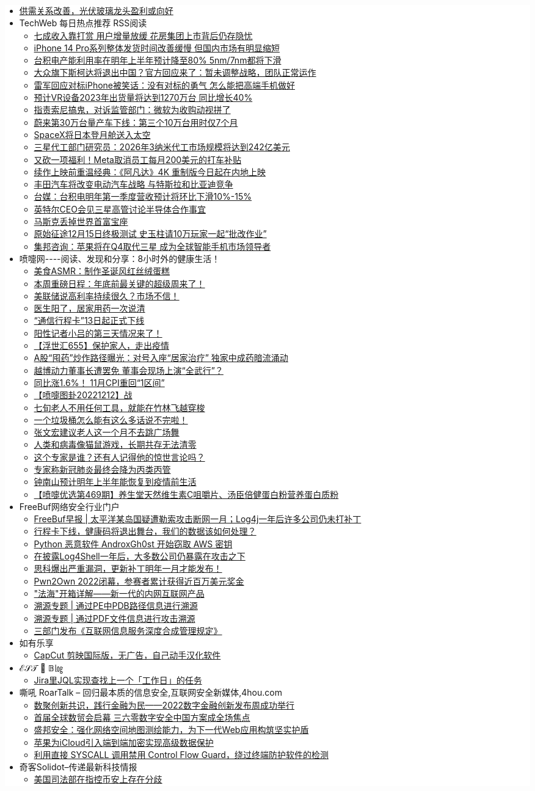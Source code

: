   - [供需关系改善，光伏玻璃龙头盈利或向好](https://36kr.com/newsflashes/2041779361320199?f=rss)
- TechWeb 每日热点推荐 RSS阅读
  - [七成收入靠打赏 用户增量放缓 花房集团上市背后仍存隐忧](http://www.techweb.com.cn/internet/2022-12-12/2914358.shtml)
  - [iPhone 14 Pro系列整体发货时间改善缓慢 但国内市场有明显缩短](http://www.techweb.com.cn/world/2022-12-12/2914268.shtml)
  - [台积电产能利用率在明年上半年预计降至80% 5nm/7nm都将下滑](http://www.techweb.com.cn/world/2022-12-12/2914322.shtml)
  - [大众旗下斯柯达将退出中国？官方回应来了：暂未调整战略，团队正常运作](http://www.techweb.com.cn/internet/2022-12-13/2914382.shtml)
  - [雷军回应对标iPhone被笑话：没有对标的勇气 怎么能把高端手机做好](http://www.techweb.com.cn/digi/2022-12-12/2914237.shtml)
  - [预计VR设备2023年出货量将达到1270万台 同比增长40%](http://www.techweb.com.cn/it/2022-12-13/2914377.shtml)
  - [指责索尼搞鬼，对诉监管部门：微软为收购动视拼了](http://www.techweb.com.cn/viewpoint/2022-12-12/2914227.shtml)
  - [蔚来第30万台量产车下线：第三个10万台用时仅7个月](http://www.techweb.com.cn/internet/2022-12-12/2914275.shtml)
  - [SpaceX将日本登月舱送入太空](http://www.techweb.com.cn/world/2022-12-12/2914279.shtml)
  - [三星代工部门研究员：2026年3纳米代工市场规模将达到242亿美元](http://www.techweb.com.cn/world/2022-12-12/2914278.shtml)
  - [又砍一项福利！Meta取消员工每月200美元的打车补贴](http://www.techweb.com.cn/it/2022-12-13/2914373.shtml)
  - [续作上映前重温经典：《阿凡达》4K 重制版今日起在内地上映](http://www.techweb.com.cn/internet/2022-12-12/2914233.shtml)
  - [丰田汽车将改变电动汽车战略 与特斯拉和比亚迪竞争](http://www.techweb.com.cn/world/2022-12-12/2914311.shtml)
  - [台媒：台积电明年第一季度营收预计将环比下滑10%-15%](http://www.techweb.com.cn/world/2022-12-12/2914338.shtml)
  - [英特尔CEO会见三星高管讨论半导体合作事宜](http://www.techweb.com.cn/world/2022-12-12/2914333.shtml)
  - [马斯克丢掉世界首富宝座](http://www.techweb.com.cn/world/2022-12-13/2914372.shtml)
  - [原始征途12月15日终极测试 史玉柱请10万玩家一起“批改作业”](http://www.techweb.com.cn/internet/2022-12-12/2914238.shtml)
  - [集邦咨询：苹果将在Q4取代三星 成为全球智能手机市场领导者](http://www.techweb.com.cn/world/2022-12-13/2914378.shtml)
- 喷嚏网----阅读、发现和分享：8小时外的健康生活！
  - [美食ASMR：制作圣诞风红丝绒蛋糕](http://www.dapenti.com/blog/more.asp?name=agile&id=168522)
  - [本周重磅日程：年底前最关键的超级周来了！](http://www.dapenti.com/blog/more.asp?name=caijing&id=168521)
  - [美联储说高利率持续很久？市场不信！](http://www.dapenti.com/blog/more.asp?name=caijing&id=168520)
  - [医生阳了，居家用药一次说清](http://www.dapenti.com/blog/more.asp?name=xilei&id=168519)
  - [“通信行程卡”13日起正式下线](http://www.dapenti.com/blog/more.asp?name=caijing&id=168518)
  - [阳性记者小吕的第三天情况来了！](http://www.dapenti.com/blog/more.asp?name=xilei&id=168517)
  - [【浮世汇655】保护家人，走出疫情](http://www.dapenti.com/blog/more.asp?name=xilei&id=168516)
  - [A股“囤药”炒作路径曝光：对号入座“居家治疗” 独家中成药暗流涌动](http://www.dapenti.com/blog/more.asp?name=caijing&id=168515)
  - [越博动力董事长遭罢免 董事会现场上演“全武行”？](http://www.dapenti.com/blog/more.asp?name=caijing&id=168514)
  - [同比涨1.6%！ 11月CPI重回“1区间”](http://www.dapenti.com/blog/more.asp?name=caijing&id=168513)
  - [【喷嚏图卦20221212】战](http://www.dapenti.com/blog/more.asp?name=xilei&id=168512)
  - [七旬老人不用任何工具，就能在竹林飞越穿梭](http://www.dapenti.com/blog/more.asp?name=agile&id=168511)
  - [一个垃圾桶怎么能有这么多话说不完啦！](http://www.dapenti.com/blog/more.asp?name=agile&id=168510)
  - [张文宏建议老人这一个月不去跳广场舞](http://www.dapenti.com/blog/more.asp?name=xilei&id=168509)
  - [人类和病毒像猫鼠游戏，长期共存无法清零](http://www.dapenti.com/blog/more.asp?name=xilei&id=168508)
  - [这个专家是谁？还有人记得他的惊世言论吗？](http://www.dapenti.com/blog/more.asp?name=xilei&id=168507)
  - [专家称新冠肺炎最终会降为丙类丙管](http://www.dapenti.com/blog/more.asp?name=xilei&id=168506)
  - [钟南山预计明年上半年能恢复到疫情前生活](http://www.dapenti.com/blog/more.asp?name=xilei&id=168505)
  - [【喷嚏优选第469期】养生堂天然维生素C咀嚼片、汤臣倍健蛋白粉营养蛋白质粉](http://www.dapenti.com/blog/more.asp?name=xilei&id=168504)
- FreeBuf网络安全行业门户
  - [FreeBuf早报 | 太平洋某岛国疑遭勒索攻击断网一月；Log4j一年后许多公司仍未打补丁](https://www.freebuf.com/news/352265.html)
  - [行程卡下线，健康码将退出舞台，我们的数据该如何处理？](https://www.freebuf.com/articles/352264.html)
  - [Python 恶意软件 AndroxGh0st 开始窃取 AWS 密钥](https://www.freebuf.com/articles/network/352251.html)
  - [在披露Log4Shell一年后，大多数公司仍暴露在攻击之下](https://www.freebuf.com/news/352218.html)
  - [思科爆出严重漏洞，更新补丁明年一月才能发布！](https://www.freebuf.com/news/352199.html)
  - [Pwn2Own 2022闭幕，参赛者累计获得近百万美元奖金](https://www.freebuf.com/news/352194.html)
  - [&quot;法海&quot;开箱详解——新一代的内网互联网产品](https://www.freebuf.com/sectool/351580.html)
  - [溯源专题 | 通过PE中PDB路径信息进行溯源](https://www.freebuf.com/articles/network/351557.html)
  - [溯源专题 | 通过PDF文件信息进行攻击溯源](https://www.freebuf.com/articles/network/351431.html)
  - [三部门发布《互联网信息服务深度合成管理规定》](https://www.freebuf.com/news/352182.html)
- 如有乐享
  - [CapCut 剪映国际版，无广告，自己动手汉化软件](https://51.ruyo.net/18249.html)
- ℰ𝒮𝒯 💫 𝔹㏒
  - [Jira里JQL实现查找上一个「工作日」的任务](https://blog.est.im/2022/stdout-13)
- 嘶吼 RoarTalk – 回归最本质的信息安全,互联网安全新媒体,4hou.com
  - [数聚创新共识，践行金融为民——2022数字金融创新发布周成功举行](https://www.4hou.com/posts/KEDG)
  - [首届全球数贸会启幕 三六零数字安全中国方案成全场焦点](https://www.4hou.com/posts/JXBK)
  - [盛邦安全：强化网络空间地图测绘能力，为下一代Web应用构筑坚实护盾](https://www.4hou.com/posts/GK0K)
  - [苹果为iCloud引入端到端加密实现高级数据保护](https://www.4hou.com/posts/q8By)
  - [利用直接 SYSCALL 调用禁用 Control Flow Guard，绕过终端防护软件的检测](https://www.4hou.com/posts/8Yzm)
- 奇客Solidot–传递最新科技情报
  - [美国司法部在指控币安上存在分歧](https://www.solidot.org/story?sid=73630)